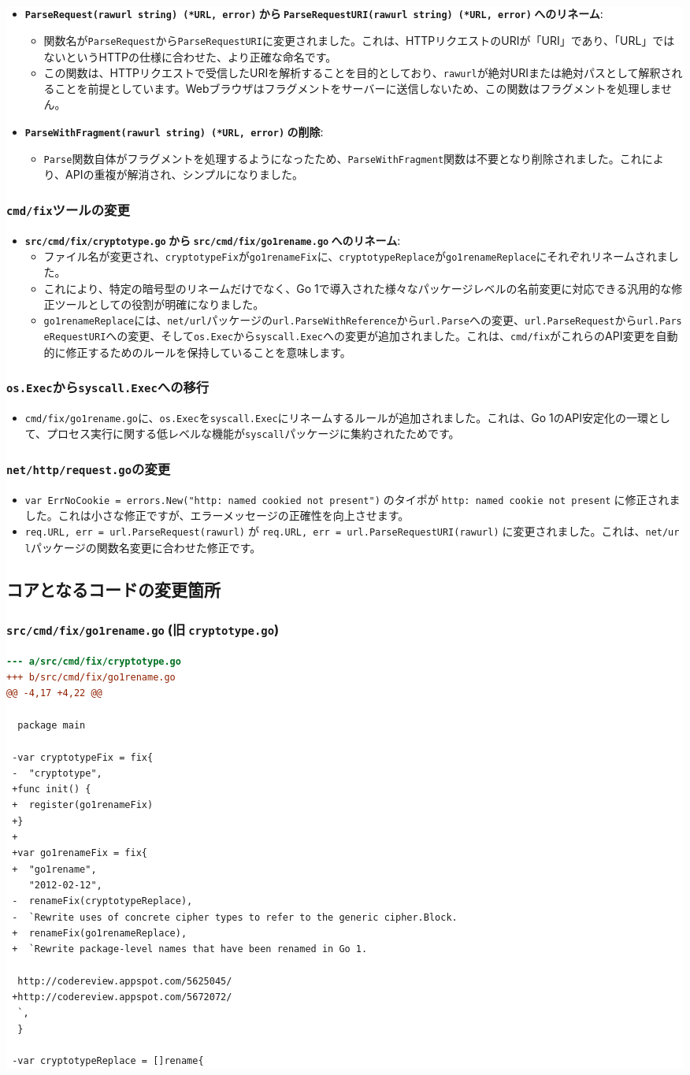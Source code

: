 *   **`ParseRequest(rawurl string) (*URL, error)` から `ParseRequestURI(rawurl string) (*URL, error)` へのリネーム**:
    *   関数名が`ParseRequest`から`ParseRequestURI`に変更されました。これは、HTTPリクエストのURIが「URI」であり、「URL」ではないというHTTPの仕様に合わせた、より正確な命名です。
    *   この関数は、HTTPリクエストで受信したURIを解析することを目的としており、`rawurl`が絶対URIまたは絶対パスとして解釈されることを前提としています。Webブラウザはフラグメントをサーバーに送信しないため、この関数はフラグメントを処理しません。

*   **`ParseWithFragment(rawurl string) (*URL, error)` の削除**:
    *   `Parse`関数自体がフラグメントを処理するようになったため、`ParseWithFragment`関数は不要となり削除されました。これにより、APIの重複が解消され、シンプルになりました。

### `cmd/fix`ツールの変更

*   **`src/cmd/fix/cryptotype.go` から `src/cmd/fix/go1rename.go` へのリネーム**:
    *   ファイル名が変更され、`cryptotypeFix`が`go1renameFix`に、`cryptotypeReplace`が`go1renameReplace`にそれぞれリネームされました。
    *   これにより、特定の暗号型のリネームだけでなく、Go 1で導入された様々なパッケージレベルの名前変更に対応できる汎用的な修正ツールとしての役割が明確になりました。
    *   `go1renameReplace`には、`net/url`パッケージの`url.ParseWithReference`から`url.Parse`への変更、`url.ParseRequest`から`url.ParseRequestURI`への変更、そして`os.Exec`から`syscall.Exec`への変更が追加されました。これは、`cmd/fix`がこれらのAPI変更を自動的に修正するためのルールを保持していることを意味します。

### `os.Exec`から`syscall.Exec`への移行

*   `cmd/fix/go1rename.go`に、`os.Exec`を`syscall.Exec`にリネームするルールが追加されました。これは、Go 1のAPI安定化の一環として、プロセス実行に関する低レベルな機能が`syscall`パッケージに集約されたためです。

### `net/http/request.go`の変更

*   `var ErrNoCookie = errors.New("http: named cookied not present")` のタイポが `http: named cookie not present` に修正されました。これは小さな修正ですが、エラーメッセージの正確性を向上させます。
*   `req.URL, err = url.ParseRequest(rawurl)` が `req.URL, err = url.ParseRequestURI(rawurl)` に変更されました。これは、`net/url`パッケージの関数名変更に合わせた修正です。

## コアとなるコードの変更箇所

### `src/cmd/fix/go1rename.go` (旧 `cryptotype.go`)

```diff
--- a/src/cmd/fix/cryptotype.go
+++ b/src/cmd/fix/go1rename.go
@@ -4,17 +4,22 @@
 
  package main
 
 -var cryptotypeFix = fix{
 -	"cryptotype",
 +func init() {
 +	register(go1renameFix)
 +}
 +
 +var go1renameFix = fix{
 +	"go1rename",
  	"2012-02-12",
 -	renameFix(cryptotypeReplace),
 -	`Rewrite uses of concrete cipher types to refer to the generic cipher.Block.
 +	renameFix(go1renameReplace),
 +	`Rewrite package-level names that have been renamed in Go 1.
  
  http://codereview.appspot.com/5625045/
 +http://codereview.appspot.com/5672072/
  `,
  }
  
 -var cryptotypeReplace = []rename{
```